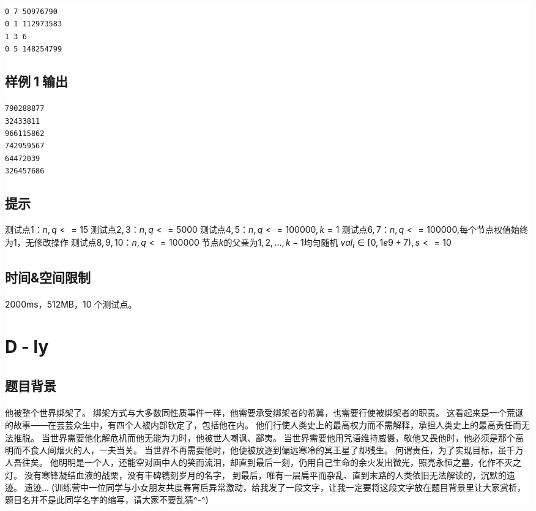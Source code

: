 ```
0 7 50976790
0 1 112973583
1 3 6
0 5 148254799
```

## 样例 1 输出

```
790288877
32433811
966115862
742959567
64472039
326457686
```

## 提示

测试点$1：n,q<=15$
测试点$2,3：n,q<=5000$
测试点$4,5：n,q<=100000,k=1$
测试点$6,7：n,q<=100000,$每个节点权值始终为$1$，无修改操作
测试点$8,9,10：n,q<=100000$
节点$k$的父亲为$1,2,...,k-1$均匀随机
$val_i\in[0,1e9+7),s<=10$

## 时间&空间限制

2000ms，512MB，10 个测试点。

# D - ly

## 题目背景

他被整个世界绑架了。
绑架方式与大多数同性质事件一样，他需要承受绑架者的希冀，也需要行使被绑架者的职责。
这看起来是一个荒诞的故事——在芸芸众生中，有四个人被内部钦定了，包括他在内。
他们行使人类史上的最高权力而不需解释，承担人类史上的最高责任而无法推脱。
当世界需要他化解危机而他无能为力时，他被世人嘲讽、鄙夷。
当世界需要他用咒语维持威慑，敬他又畏他时，他必须是那个高明而不食人间烟火的人，一夫当关。
当世界不再需要他时，他便被放逐到偏远寒冷的冥王星了却残生。
何谓责任，为了实现目标，虽千万人吾往矣。
他明明是一个人，还能空对画中人的笑而流泪，却直到最后一刻，仍用自己生命的余火发出微光，照亮永恒之墓，化作不灭之灯。
没有寒锋凝结血液的战栗，没有丰碑镌刻岁月的名字，
到最后，唯有一层扁平而杂乱、直到末路的人类依旧无法解读的，沉默的遗迹。
遗迹…
(训练营中一位同学与小女朋友共度春宵后异常激动，给我发了一段文字，让我一定要将这段文字放在题目背景里让大家赏析，题目名并不是此同学名字的缩写，请大家不要乱猜^-^)
